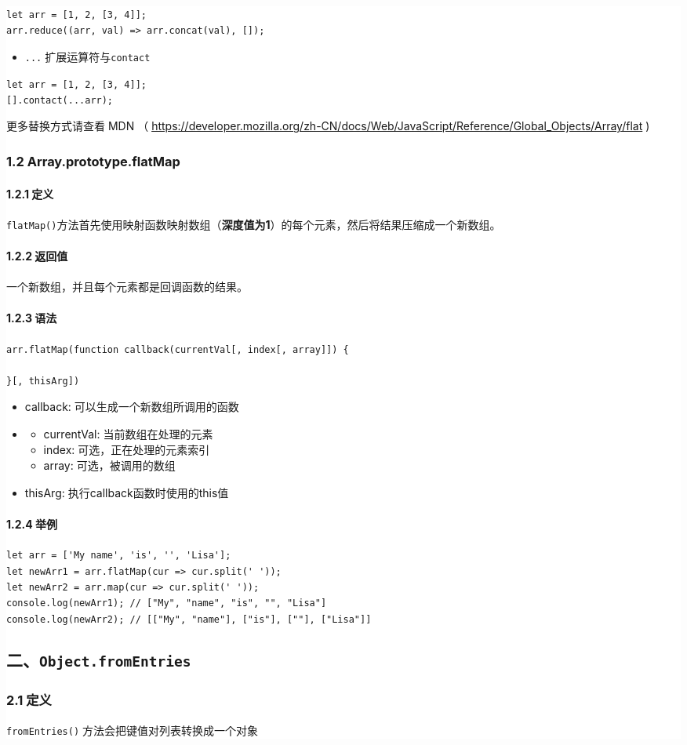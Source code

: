 ```
let arr = [1, 2, [3, 4]];
arr.reduce((arr, val) => arr.concat(val), []);
```

- `...` 扩展运算符与`contact`

```
let arr = [1, 2, [3, 4]];
[].contact(...arr);
```

更多替换方式请查看 MDN （ https://developer.mozilla.org/zh-CN/docs/Web/JavaScript/Reference/Global_Objects/Array/flat )

### 1.2 Array.prototype.flatMap

#### 1.2.1 定义

`flatMap()`方法首先使用映射函数映射数组（**深度值为1**）的每个元素，然后将结果压缩成一个新数组。

#### 1.2.2 返回值

一个新数组，并且每个元素都是回调函数的结果。

#### 1.2.3 语法

```
arr.flatMap(function callback(currentVal[, index[, array]]) {

}[, thisArg])
```

- callback: 可以生成一个新数组所调用的函数

- - currentVal: 当前数组在处理的元素
  - index: 可选，正在处理的元素索引
  - array: 可选，被调用的数组

- thisArg: 执行callback函数时使用的this值

#### 1.2.4 举例

```
let arr = ['My name', 'is', '', 'Lisa'];
let newArr1 = arr.flatMap(cur => cur.split(' '));
let newArr2 = arr.map(cur => cur.split(' '));
console.log(newArr1); // ["My", "name", "is", "", "Lisa"]
console.log(newArr2); // [["My", "name"], ["is"], [""], ["Lisa"]]
```

## 二、`Object.fromEntries`

### 2.1 定义

`fromEntries()` 方法会把键值对列表转换成一个对象
